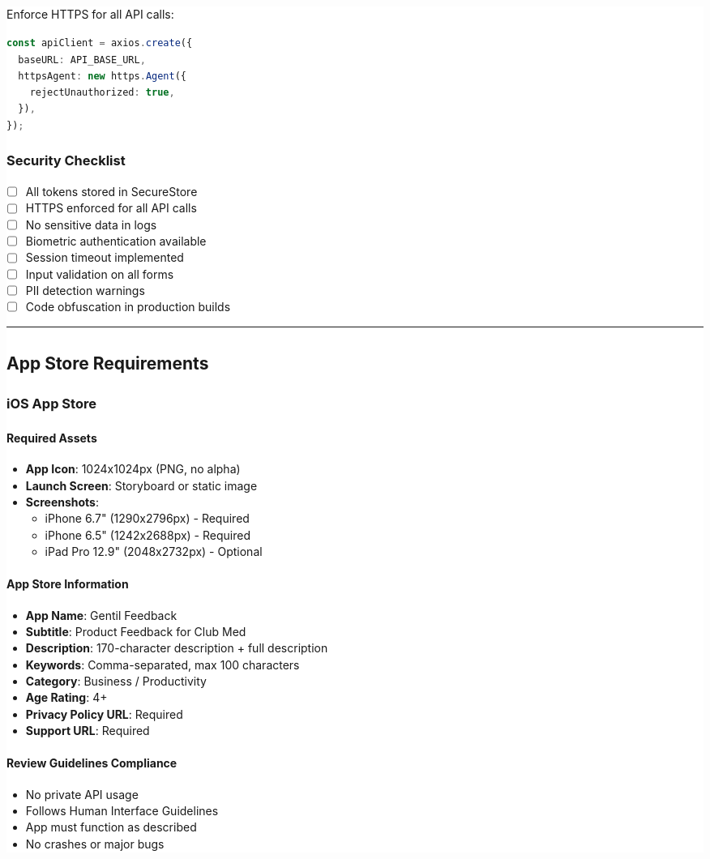 Enforce HTTPS for all API calls:

```typescript
const apiClient = axios.create({
  baseURL: API_BASE_URL,
  httpsAgent: new https.Agent({
    rejectUnauthorized: true,
  }),
});
```

### Security Checklist

- [ ] All tokens stored in SecureStore
- [ ] HTTPS enforced for all API calls
- [ ] No sensitive data in logs
- [ ] Biometric authentication available
- [ ] Session timeout implemented
- [ ] Input validation on all forms
- [ ] PII detection warnings
- [ ] Code obfuscation in production builds

---

## App Store Requirements

### iOS App Store

#### Required Assets

- **App Icon**: 1024x1024px (PNG, no alpha)
- **Launch Screen**: Storyboard or static image
- **Screenshots**:
  - iPhone 6.7" (1290x2796px) - Required
  - iPhone 6.5" (1242x2688px) - Required
  - iPad Pro 12.9" (2048x2732px) - Optional

#### App Store Information

- **App Name**: Gentil Feedback
- **Subtitle**: Product Feedback for Club Med
- **Description**: 170-character description + full description
- **Keywords**: Comma-separated, max 100 characters
- **Category**: Business / Productivity
- **Age Rating**: 4+
- **Privacy Policy URL**: Required
- **Support URL**: Required

#### Review Guidelines Compliance

- No private API usage
- Follows Human Interface Guidelines
- App must function as described
- No crashes or major bugs
